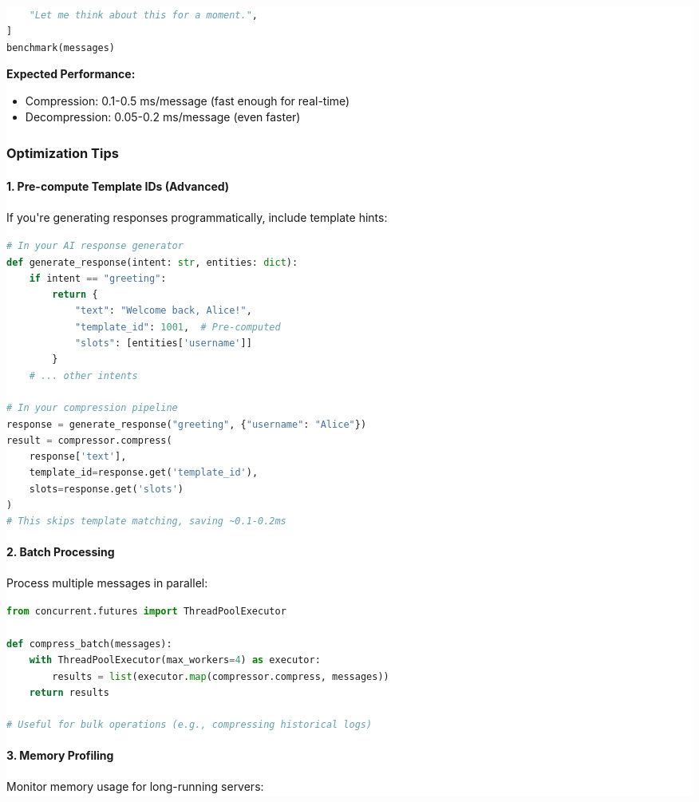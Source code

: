 ```python
    "Let me think about this for a moment.",
]
benchmark(messages)
```

**Expected Performance:**
- Compression: 0.1-0.5 ms/message (fast enough for real-time)
- Decompression: 0.05-0.2 ms/message (even faster)

### Optimization Tips

#### 1. Pre-compute Template IDs (Advanced)

If you're generating responses programmatically, include template hints:

```python
# In your AI response generator
def generate_response(intent: str, entities: dict):
    if intent == "greeting":
        return {
            "text": "Welcome back, Alice!",
            "template_id": 1001,  # Pre-computed
            "slots": [entities['username']]
        }
    # ... other intents

# In your compression pipeline
response = generate_response("greeting", {"username": "Alice"})
result = compressor.compress(
    response['text'],
    template_id=response.get('template_id'),
    slots=response.get('slots')
)
# This skips template matching, saving ~0.1-0.2ms
```

#### 2. Batch Processing

Process multiple messages in parallel:

```python
from concurrent.futures import ThreadPoolExecutor

def compress_batch(messages):
    with ThreadPoolExecutor(max_workers=4) as executor:
        results = list(executor.map(compressor.compress, messages))
    return results

# Useful for bulk operations (e.g., compressing historical logs)
```

#### 3. Memory Profiling

Monitor memory usage for long-running servers:
